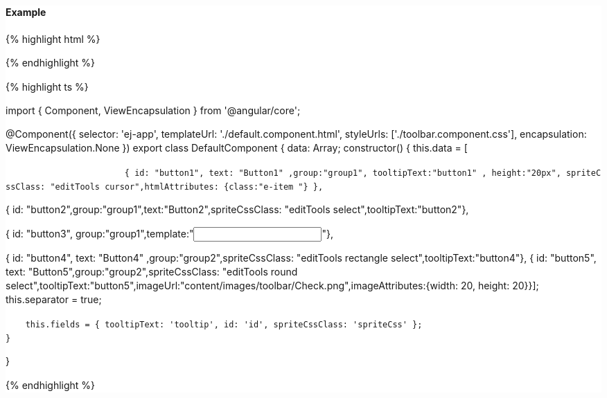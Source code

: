 


#### Example

{% highlight html %}

<div id="toolbar_controls" style="margin-left: 35%;">
<ej-toolbar  [Items]="data" id="toolbar"  [enableSeparator]="separator" width="550px"></ej-toolbar>
</div>

{% endhighlight %}

{% highlight ts %}

import { Component, ViewEncapsulation } from '@angular/core';

@Component({
    selector: 'ej-app',
    templateUrl: './default.component.html',
    styleUrls: ['./toolbar.component.css'],
    encapsulation: ViewEncapsulation.None
})
export class DefaultComponent {
    data: Array<any>;
    constructor() {
        this.data = [
            
                            { id: "button1", text: "Button1" ,group:"group1", tooltipText:"button1" , height:"20px", spriteCssClass: "editTools cursor",htmlAttributes: {class:"e-item "} },







{ id: "button2",group:"group1",text:"Button2",spriteCssClass: "editTools select",tooltipText:"button2"},







{ id: "button3", group:"group1",template:"<input type='text' id='dropdown1' />"},







{ id: "button4", text: "Button4" ,group:"group2",spriteCssClass: "editTools rectangle select",tooltipText:"button4"},
                            { id: "button5", text: "Button5",group:"group2",spriteCssClass: "editTools round select",tooltipText:"button5",imageUrl:"content/images/toolbar/Check.png",imageAttributes:{width: 20, height: 20}}];
        this.separator = true;

        this.fields = { tooltipText: 'tooltip', id: 'id', spriteCssClass: 'spriteCss' };
    }
}

{% endhighlight %}
